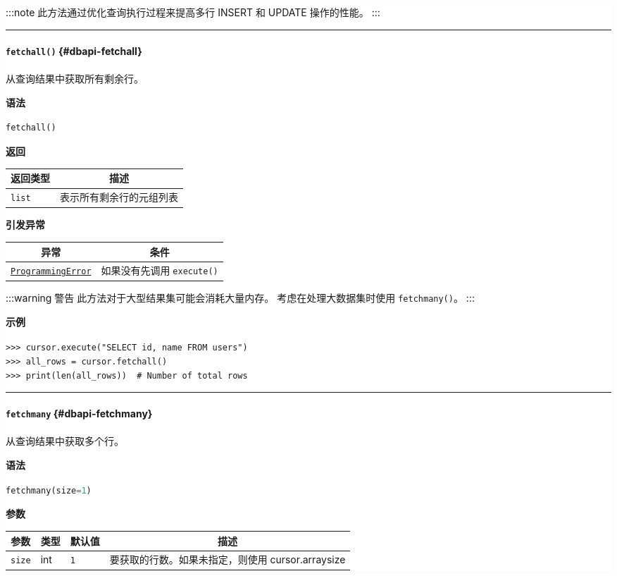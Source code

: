 :::note
此方法通过优化查询执行过程来提高多行 INSERT 和 UPDATE 操作的性能。
:::

---
#### `fetchall()` {#dbapi-fetchall}

从查询结果中获取所有剩余行。

**语法**

```python
fetchall()
```

**返回**

| 返回类型    | 描述                                     |
|-------------|------------------------------------------|
| `list`      | 表示所有剩余行的元组列表                 |

**引发异常**

| 异常                                                  | 条件                                       |
|-------------------------------------------------------|--------------------------------------------|
| [`ProgrammingError`](#chdb-dbapi-err-programmingerror) | 如果没有先调用 `execute()`                 |

:::warning 警告
此方法对于大型结果集可能会消耗大量内存。
考虑在处理大数据集时使用 `fetchmany()`。
:::

**示例**

```pycon
>>> cursor.execute("SELECT id, name FROM users")
>>> all_rows = cursor.fetchall()
>>> print(len(all_rows))  # Number of total rows
```

---
#### `fetchmany` {#dbapi-fetchmany}

从查询结果中获取多个行。

**语法**

```python
fetchmany(size=1)
```

**参数**

| 参数        | 类型  | 默认值  | 描述                            |
|-------------|-------|---------|----------------------------------|
| `size`      | int   | `1`     | 要获取的行数。如果未指定，则使用 cursor.arraysize |
